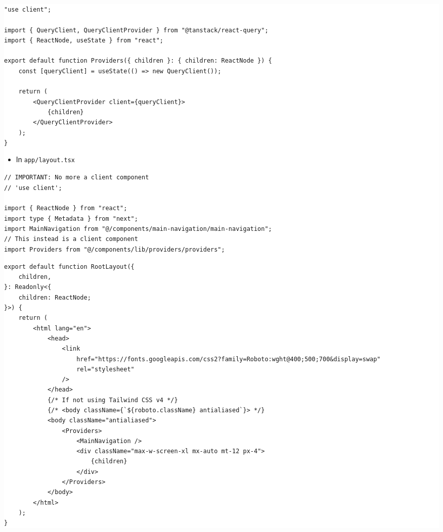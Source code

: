 ```tsx
"use client";

import { QueryClient, QueryClientProvider } from "@tanstack/react-query";
import { ReactNode, useState } from "react";

export default function Providers({ children }: { children: ReactNode }) {
    const [queryClient] = useState(() => new QueryClient());

    return (
        <QueryClientProvider client={queryClient}>
            {children}
        </QueryClientProvider>
    );
}
```

-   In `app/layout.tsx`

```tsx
// IMPORTANT: No more a client component
// 'use client';

import { ReactNode } from "react";
import type { Metadata } from "next";
import MainNavigation from "@/components/main-navigation/main-navigation";
// This instead is a client component
import Providers from "@/components/lib/providers/providers";
```

```tsx
export default function RootLayout({
    children,
}: Readonly<{
    children: ReactNode;
}>) {
    return (
        <html lang="en">
            <head>
                <link
                    href="https://fonts.googleapis.com/css2?family=Roboto:wght@400;500;700&display=swap"
                    rel="stylesheet"
                />
            </head>
            {/* If not using Tailwind CSS v4 */}
            {/* <body className={`${roboto.className} antialiased`}> */}
            <body className="antialiased">
                <Providers>
                    <MainNavigation />
                    <div className="max-w-screen-xl mx-auto mt-12 px-4">
                        {children}
                    </div>
                </Providers>
            </body>
        </html>
    );
}
```
